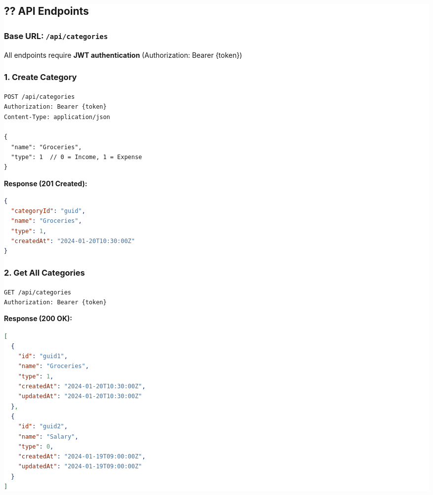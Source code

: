 
## ?? API Endpoints

### Base URL: `/api/categories`

All endpoints require **JWT authentication** (Authorization: Bearer {token})

### 1. Create Category
```http
POST /api/categories
Authorization: Bearer {token}
Content-Type: application/json

{
  "name": "Groceries",
  "type": 1  // 0 = Income, 1 = Expense
}
```

**Response (201 Created):**
```json
{
  "categoryId": "guid",
  "name": "Groceries",
  "type": 1,
  "createdAt": "2024-01-20T10:30:00Z"
}
```

### 2. Get All Categories
```http
GET /api/categories
Authorization: Bearer {token}
```

**Response (200 OK):**
```json
[
  {
    "id": "guid1",
    "name": "Groceries",
    "type": 1,
    "createdAt": "2024-01-20T10:30:00Z",
    "updatedAt": "2024-01-20T10:30:00Z"
  },
  {
    "id": "guid2",
    "name": "Salary",
    "type": 0,
    "createdAt": "2024-01-19T09:00:00Z",
    "updatedAt": "2024-01-19T09:00:00Z"
  }
]
```
